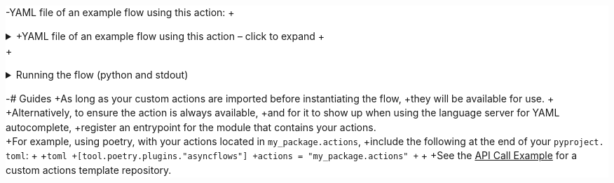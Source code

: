 -YAML file of an example flow using this action:
+<details><summary>
+YAML file of an example flow using this action – click to expand
+</summary></details>
+
 <details><summary>
 Running the flow (python and stdout)
 </summary></details>
 
-# Guides
+As long as your custom actions are imported before instantiating the flow,
+they will be available for use.
+
+Alternatively, to ensure the action is always available, 
+and for it to show up when using the language server for YAML autocomplete,
+register an entrypoint for the module that contains your actions.  
+For example, using poetry, with your actions located in `my_package.actions`,
+include the following at the end of your `pyproject.toml`:
+
+```toml
+[tool.poetry.plugins."asyncflows"]
+actions = "my_package.actions"
+```
+
+See the [API Call Example](https://github.com/asynchronous-flows/api-call-example) for a custom actions template repository.
 
